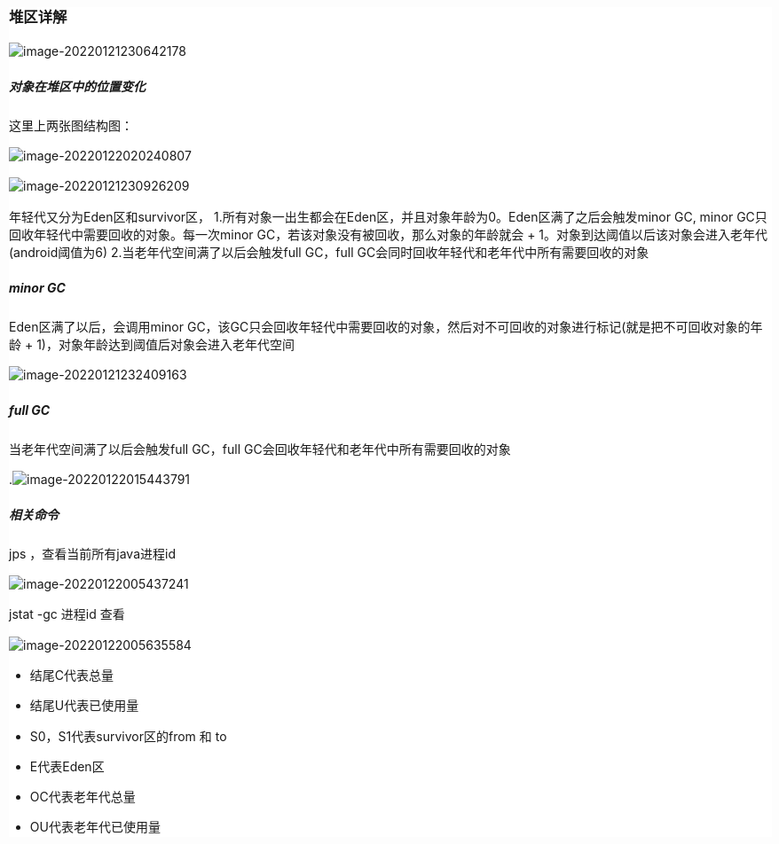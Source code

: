 

### 堆区详解

![image-20220121230642178](C:\Users\asus\AppData\Roaming\Typora\typora-user-images\image-20220121230642178.png)



##### 对象在堆区中的位置变化

这里上两张图结构图：

![image-20220122020240807](C:\Users\asus\AppData\Roaming\Typora\typora-user-images\image-20220122020240807.png)

![image-20220121230926209](C:\Users\asus\AppData\Roaming\Typora\typora-user-images\image-20220121230926209.png)

年轻代又分为Eden区和survivor区，
1.所有对象一出生都会在Eden区，并且对象年龄为0。Eden区满了之后会触发minor GC, minor GC只回收年轻代中需要回收的对象。每一次minor GC，若该对象没有被回收，那么对象的年龄就会 + 1。对象到达阈值以后该对象会进入老年代(android阈值为6)
2.当老年代空间满了以后会触发full GC，full GC会同时回收年轻代和老年代中所有需要回收的对象



##### minor GC

Eden区满了以后，会调用minor GC，该GC只会回收年轻代中需要回收的对象，然后对不可回收的对象进行标记(就是把不可回收对象的年龄 + 1)，对象年龄达到阈值后对象会进入老年代空间

![image-20220121232409163](C:\Users\asus\AppData\Roaming\Typora\typora-user-images\image-20220121232409163.png)



##### full GC

当老年代空间满了以后会触发full GC，full GC会回收年轻代和老年代中所有需要回收的对象

.![image-20220122015443791](C:\Users\asus\AppData\Roaming\Typora\typora-user-images\image-20220122015443791.png)





##### 相关命令

jps ，查看当前所有java进程id

![image-20220122005437241](C:\Users\asus\AppData\Roaming\Typora\typora-user-images\image-20220122005437241.png)

jstat -gc 进程id 查看

![image-20220122005635584](C:\Users\asus\AppData\Roaming\Typora\typora-user-images\image-20220122005635584.png)

- 结尾C代表总量

- 结尾U代表已使用量
- S0，S1代表survivor区的from 和 to
- E代表Eden区
- OC代表老年代总量 
- OU代表老年代已使用量
